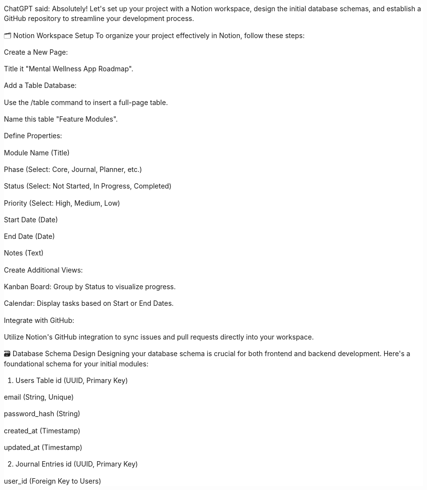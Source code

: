 
ChatGPT said:
Absolutely! Let's set up your project with a Notion workspace, design the initial database schemas, and establish a GitHub repository to streamline your development process.

🗂️ Notion Workspace Setup
To organize your project effectively in Notion, follow these steps:

Create a New Page:

Title it "Mental Wellness App Roadmap".

Add a Table Database:

Use the /table command to insert a full-page table.

Name this table "Feature Modules".

Define Properties:

Module Name (Title)

Phase (Select: Core, Journal, Planner, etc.)

Status (Select: Not Started, In Progress, Completed)

Priority (Select: High, Medium, Low)

Start Date (Date)

End Date (Date)

Notes (Text)

Create Additional Views:

Kanban Board: Group by Status to visualize progress.

Calendar: Display tasks based on Start or End Dates.

Integrate with GitHub:

Utilize Notion's GitHub integration to sync issues and pull requests directly into your workspace.

🗃️ Database Schema Design
Designing your database schema is crucial for both frontend and backend development. Here's a foundational schema for your initial modules:

1. Users Table
id (UUID, Primary Key)

email (String, Unique)

password_hash (String)

created_at (Timestamp)

updated_at (Timestamp)

2. Journal Entries
id (UUID, Primary Key)

user_id (Foreign Key to Users)

